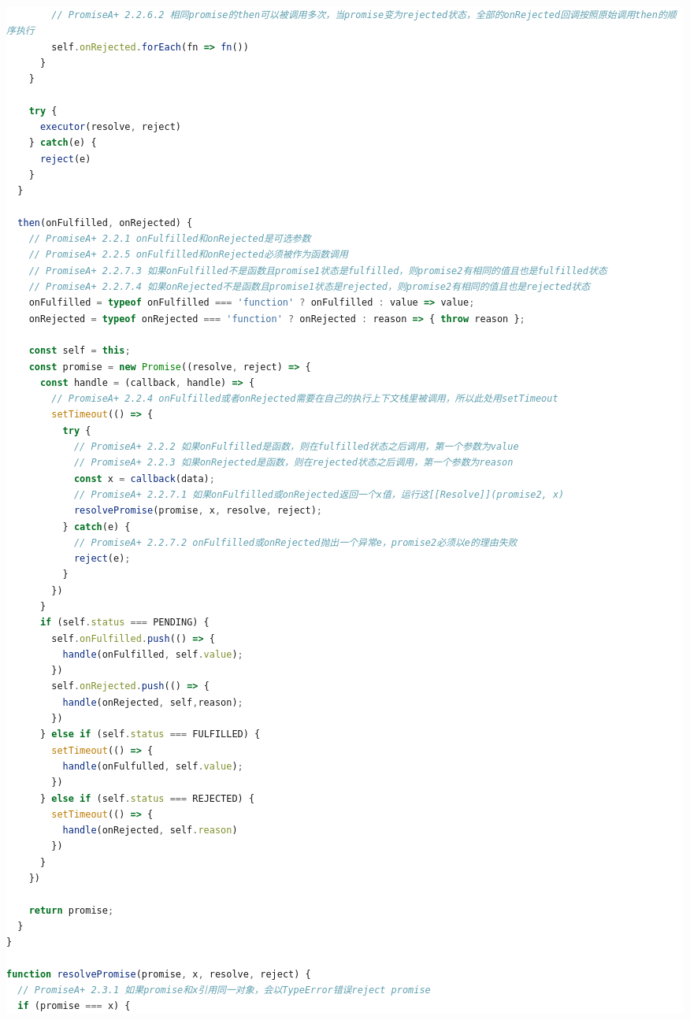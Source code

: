 ```js
        // PromiseA+ 2.2.6.2 相同promise的then可以被调用多次，当promise变为rejected状态，全部的onRejected回调按照原始调用then的顺序执行
        self.onRejected.forEach(fn => fn())
      }
    }
    
    try {
      executor(resolve, reject)
    } catch(e) {
      reject(e)
    }
  }
  
  then(onFulfilled, onRejected) {
    // PromiseA+ 2.2.1 onFulfilled和onRejected是可选参数
    // PromiseA+ 2.2.5 onFulfilled和onRejected必须被作为函数调用
    // PromiseA+ 2.2.7.3 如果onFulfilled不是函数且promise1状态是fulfilled，则promise2有相同的值且也是fulfilled状态
    // PromiseA+ 2.2.7.4 如果onRejected不是函数且promise1状态是rejected，则promise2有相同的值且也是rejected状态
    onFulfilled = typeof onFulfilled === 'function' ? onFulfilled : value => value;
    onRejected = typeof onRejected === 'function' ? onRejected : reason => { throw reason };
    
    const self = this;
    const promise = new Promise((resolve, reject) => {
      const handle = (callback, handle) => {
        // PromiseA+ 2.2.4 onFulfilled或者onRejected需要在自己的执行上下文栈里被调用，所以此处用setTimeout
        setTimeout(() => {
          try {
            // PromiseA+ 2.2.2 如果onFulfilled是函数，则在fulfilled状态之后调用，第一个参数为value
            // PromiseA+ 2.2.3 如果onRejected是函数，则在rejected状态之后调用，第一个参数为reason
            const x = callback(data);
            // PromiseA+ 2.2.7.1 如果onFulfilled或onRejected返回一个x值，运行这[[Resolve]](promise2, x)
            resolvePromise(promise, x, resolve, reject);
          } catch(e) {
            // PromiseA+ 2.2.7.2 onFulfilled或onRejected抛出一个异常e，promise2必须以e的理由失败
            reject(e);
          }
        })
      }
      if (self.status === PENDING) {
        self.onFulfilled.push(() => {
          handle(onFulfilled, self.value);
        })
        self.onRejected.push(() => {
          handle(onRejected, self,reason);
        })
      } else if (self.status === FULFILLED) {
        setTimeout(() => {
          handle(onFulfulled, self.value);
        })
      } else if (self.status === REJECTED) {
        setTimeout(() => {
          handle(onRejected, self.reason)
        })
      }
    })
    
    return promise;
  }
}

function resolvePromise(promise, x, resolve, reject) {
  // PromiseA+ 2.3.1 如果promise和x引用同一对象，会以TypeError错误reject promise
  if (promise === x) {
```